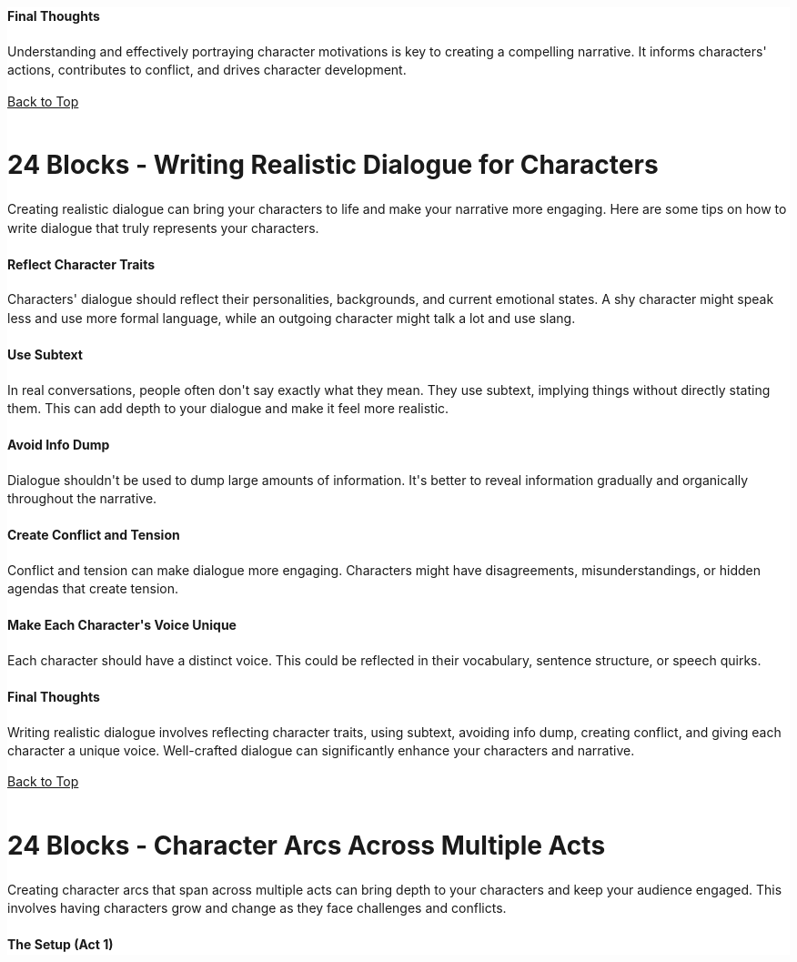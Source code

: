#### Final Thoughts

Understanding and effectively portraying character motivations is key to creating a compelling narrative. It informs characters' actions, contributes to conflict, and drives character development.

<a href="#top">Back to Top</a>

# 24 Blocks - Writing Realistic Dialogue for Characters

Creating realistic dialogue can bring your characters to life and make your narrative more engaging. Here are some tips on how to write dialogue that truly represents your characters.

#### Reflect Character Traits

Characters' dialogue should reflect their personalities, backgrounds, and current emotional states. A shy character might speak less and use more formal language, while an outgoing character might talk a lot and use slang.

#### Use Subtext

In real conversations, people often don't say exactly what they mean. They use subtext, implying things without directly stating them. This can add depth to your dialogue and make it feel more realistic.

#### Avoid Info Dump

Dialogue shouldn't be used to dump large amounts of information. It's better to reveal information gradually and organically throughout the narrative.

#### Create Conflict and Tension

Conflict and tension can make dialogue more engaging. Characters might have disagreements, misunderstandings, or hidden agendas that create tension.

#### Make Each Character's Voice Unique

Each character should have a distinct voice. This could be reflected in their vocabulary, sentence structure, or speech quirks.

#### Final Thoughts

Writing realistic dialogue involves reflecting character traits, using subtext, avoiding info dump, creating conflict, and giving each character a unique voice. Well-crafted dialogue can significantly enhance your characters and narrative.

<a href="#top">Back to Top</a>

# 24 Blocks - Character Arcs Across Multiple Acts

Creating character arcs that span across multiple acts can bring depth to your characters and keep your audience engaged. This involves having characters grow and change as they face challenges and conflicts.

#### The Setup (Act 1)
